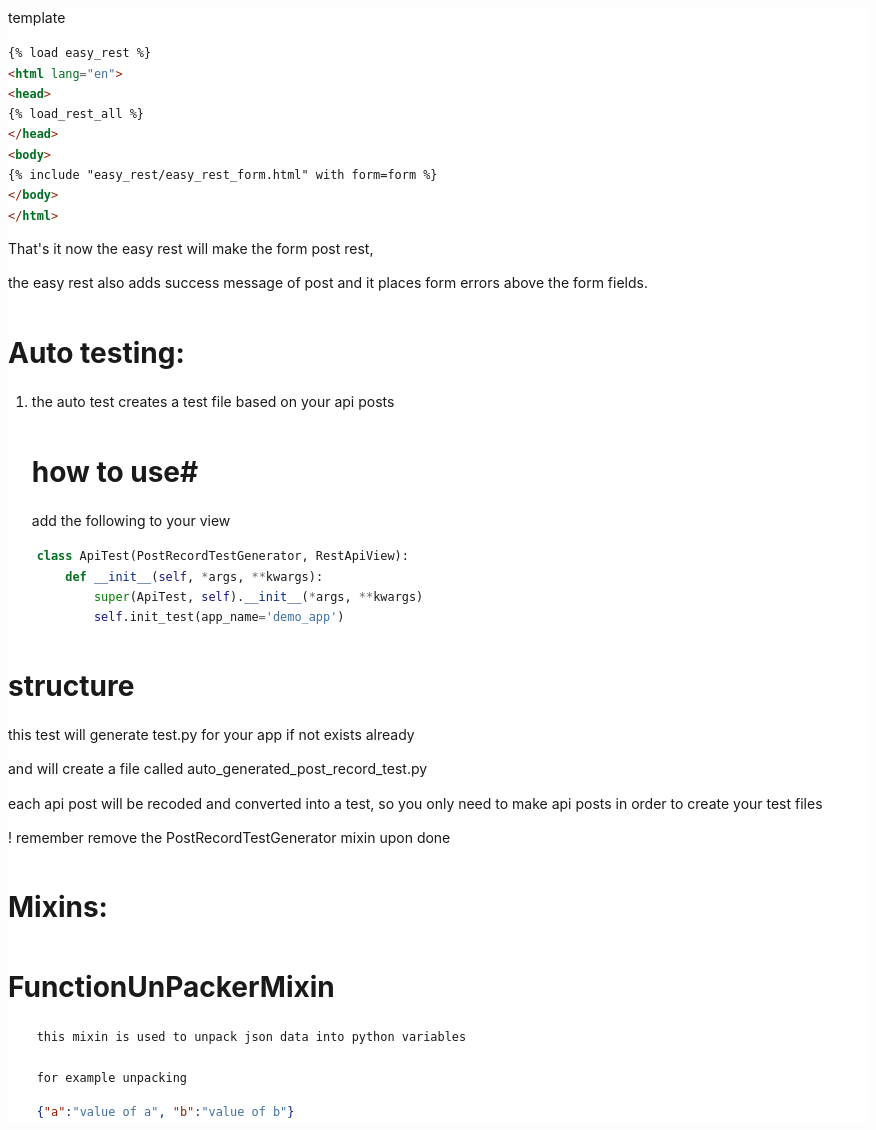 template 

```html
{% load easy_rest %}
<html lang="en">
<head>
{% load_rest_all %}
</head>
<body>
{% include "easy_rest/easy_rest_form.html" with form=form %}
</body>
</html>
```

That's it now the easy rest will make the form post rest,

the easy rest also adds success message of post and it places form errors above the form fields.


# Auto testing:

1. the auto test creates a test file based on your api posts

   # **how to use**#
   add the following to your view
```python
    class ApiTest(PostRecordTestGenerator, RestApiView):
        def __init__(self, *args, **kwargs):
            super(ApiTest, self).__init__(*args, **kwargs)
            self.init_test(app_name='demo_app')
```

# **structure** #

this test will generate test.py for your app if not exists already

and will create a file called auto_generated_post_record_test.py

each api post will be recoded and converted into a test,
so you only need to make api posts in order to create your test files

! remember remove the PostRecordTestGenerator mixin upon done

# Mixins:

# **FunctionUnPackerMixin** # 
        
        this mixin is used to unpack json data into python variables
        
        for example unpacking
        
```json
    {"a":"value of a", "b":"value of b"}
```
